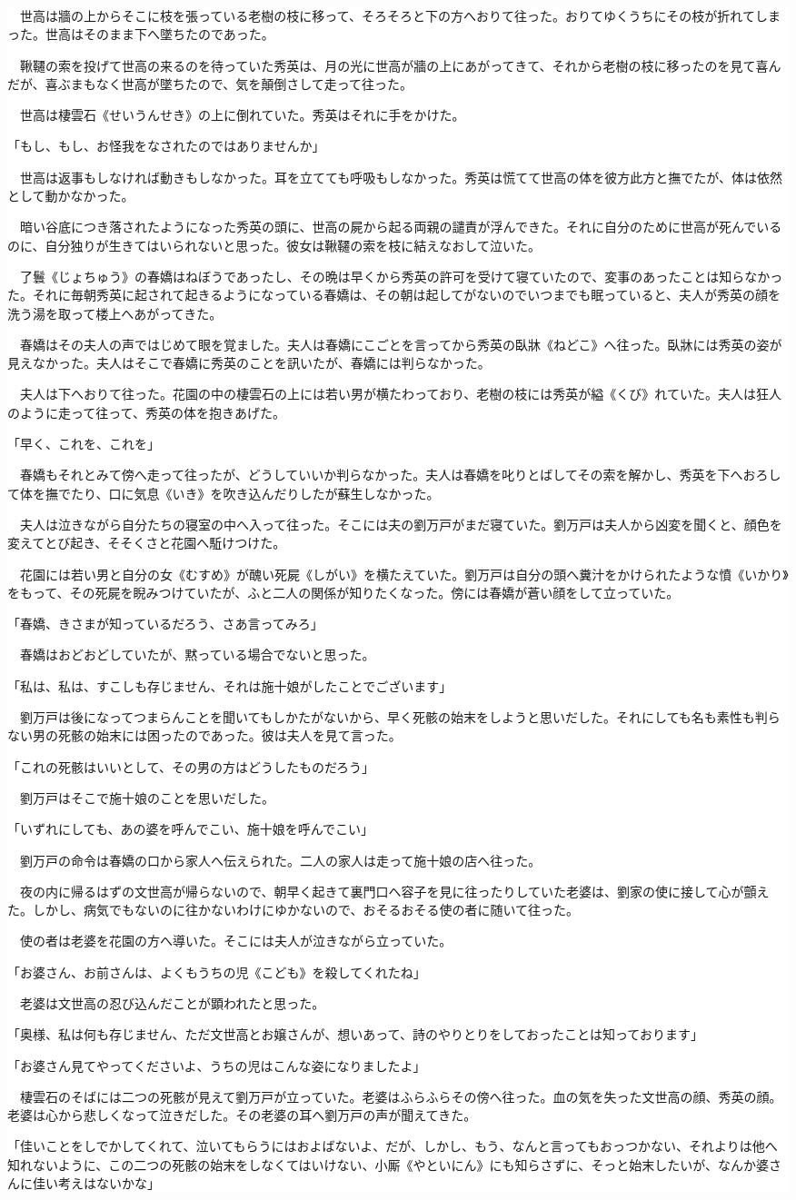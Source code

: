 　世高は牆の上からそこに枝を張っている老樹の枝に移って、そろそろと下の方へおりて往った。おりてゆくうちにその枝が折れてしまった。世高はそのまま下へ墜ちたのであった。

　鞦韆の索を投げて世高の来るのを待っていた秀英は、月の光に世高が牆の上にあがってきて、それから老樹の枝に移ったのを見て喜んだが、喜ぶまもなく世高が墜ちたので、気を顛倒さして走って往った。

　世高は棲雲石《せいうんせき》の上に倒れていた。秀英はそれに手をかけた。

「もし、もし、お怪我をなされたのではありませんか」

　世高は返事もしなければ動きもしなかった。耳を立てても呼吸もしなかった。秀英は慌てて世高の体を彼方此方と撫でたが、体は依然として動かなかった。

　暗い谷底につき落されたようになった秀英の頭に、世高の屍から起る両親の譴責が浮んできた。それに自分のために世高が死んでいるのに、自分独りが生きてはいられないと思った。彼女は鞦韆の索を枝に結えなおして泣いた。



　了鬟《じょちゅう》の春嬌はねぼうであったし、その晩は早くから秀英の許可を受けて寝ていたので、変事のあったことは知らなかった。それに毎朝秀英に起されて起きるようになっている春嬌は、その朝は起してがないのでいつまでも眠っていると、夫人が秀英の顔を洗う湯を取って楼上へあがってきた。

　春嬌はその夫人の声ではじめて眼を覚ました。夫人は春嬌にこごとを言ってから秀英の臥牀《ねどこ》へ往った。臥牀には秀英の姿が見えなかった。夫人はそこで春嬌に秀英のことを訊いたが、春嬌には判らなかった。

　夫人は下へおりて往った。花園の中の棲雲石の上には若い男が横たわっており、老樹の枝には秀英が縊《くび》れていた。夫人は狂人のように走って往って、秀英の体を抱きあげた。

「早く、これを、これを」

　春嬌もそれとみて傍へ走って往ったが、どうしていいか判らなかった。夫人は春嬌を叱りとばしてその索を解かし、秀英を下へおろして体を撫でたり、口に気息《いき》を吹き込んだりしたが蘇生しなかった。

　夫人は泣きながら自分たちの寝室の中へ入って往った。そこには夫の劉万戸がまだ寝ていた。劉万戸は夫人から凶変を聞くと、顔色を変えてとび起き、そそくさと花園へ駈けつけた。

　花園には若い男と自分の女《むすめ》が醜い死屍《しがい》を横たえていた。劉万戸は自分の頭へ糞汁をかけられたような憤《いかり》をもって、その死屍を睨みつけていたが、ふと二人の関係が知りたくなった。傍には春嬌が蒼い顔をして立っていた。

「春嬌、きさまが知っているだろう、さあ言ってみろ」

　春嬌はおどおどしていたが、黙っている場合でないと思った。

「私は、私は、すこしも存じません、それは施十娘がしたことでございます」

　劉万戸は後になってつまらんことを聞いてもしかたがないから、早く死骸の始末をしようと思いだした。それにしても名も素性も判らない男の死骸の始末には困ったのであった。彼は夫人を見て言った。

「これの死骸はいいとして、その男の方はどうしたものだろう」

　劉万戸はそこで施十娘のことを思いだした。

「いずれにしても、あの婆を呼んでこい、施十娘を呼んでこい」

　劉万戸の命令は春嬌の口から家人へ伝えられた。二人の家人は走って施十娘の店へ往った。

　夜の内に帰るはずの文世高が帰らないので、朝早く起きて裏門口へ容子を見に往ったりしていた老婆は、劉家の使に接して心が顫えた。しかし、病気でもないのに往かないわけにゆかないので、おそるおそる使の者に随いて往った。

　使の者は老婆を花園の方へ導いた。そこには夫人が泣きながら立っていた。

「お婆さん、お前さんは、よくもうちの児《こども》を殺してくれたね」

　老婆は文世高の忍び込んだことが顕われたと思った。

「奥様、私は何も存じません、ただ文世高とお嬢さんが、想いあって、詩のやりとりをしておったことは知っております」

「お婆さん見てやってくださいよ、うちの児はこんな姿になりましたよ」

　棲雲石のそばには二つの死骸が見えて劉万戸が立っていた。老婆はふらふらその傍へ往った。血の気を失った文世高の顔、秀英の顔。老婆は心から悲しくなって泣きだした。その老婆の耳へ劉万戸の声が聞えてきた。

「佳いことをしでかしてくれて、泣いてもらうにはおよばないよ、だが、しかし、もう、なんと言ってもおっつかない、それよりは他へ知れないように、この二つの死骸の始末をしなくてはいけない、小厮《やといにん》にも知らさずに、そっと始末したいが、なんか婆さんに佳い考えはないかな」
